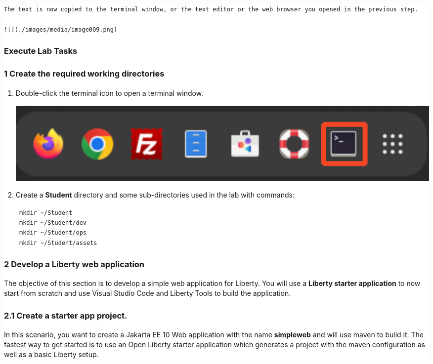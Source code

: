     The text is now copied to the terminal window, or the text editor or the web browser you opened in the previous step.
 
    ![](./images/media/image009.png)
        

### Execute Lab Tasks

### 1 Create the required working directories

1. Double-click the terminal icon to open a terminal window.

    ![](./images/media/image010.png) 

2. Create a **Student** directory and some sub-directories used in the lab with commands:

        mkdir ~/Student
        mkdir ~/Student/dev
        mkdir ~/Student/ops
        mkdir ~/Student/assets


### 2 Develop a Liberty web application

The objective of this section is to develop a simple web application for Liberty. You will use a **Liberty starter application** to now start from scratch and use Visual Studio Code and Liberty Tools to build the application.

### 2.1 Create a starter app project.

In this scenario, you want to create a Jakarta EE 10 Web application with the name **simpleweb** and will use maven to build it. The fastest way to get started is to use an Open Liberty starter application which generates a project with the maven configuration as well as a basic Liberty setup.
